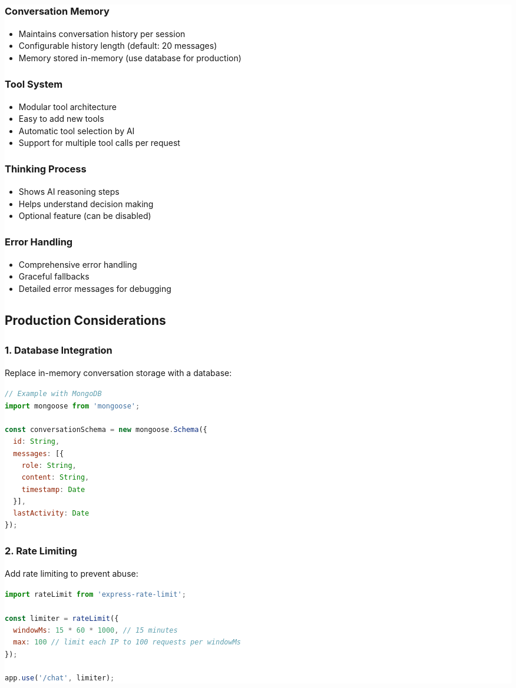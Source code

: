 ### Conversation Memory
- Maintains conversation history per session
- Configurable history length (default: 20 messages)
- Memory stored in-memory (use database for production)

### Tool System
- Modular tool architecture
- Easy to add new tools
- Automatic tool selection by AI
- Support for multiple tool calls per request

### Thinking Process
- Shows AI reasoning steps
- Helps understand decision making
- Optional feature (can be disabled)

### Error Handling
- Comprehensive error handling
- Graceful fallbacks
- Detailed error messages for debugging

## Production Considerations

### 1. Database Integration
Replace in-memory conversation storage with a database:

```javascript
// Example with MongoDB
import mongoose from 'mongoose';

const conversationSchema = new mongoose.Schema({
  id: String,
  messages: [{
    role: String,
    content: String,
    timestamp: Date
  }],
  lastActivity: Date
});
```

### 2. Rate Limiting
Add rate limiting to prevent abuse:

```javascript
import rateLimit from 'express-rate-limit';

const limiter = rateLimit({
  windowMs: 15 * 60 * 1000, // 15 minutes
  max: 100 // limit each IP to 100 requests per windowMs
});

app.use('/chat', limiter);
```
